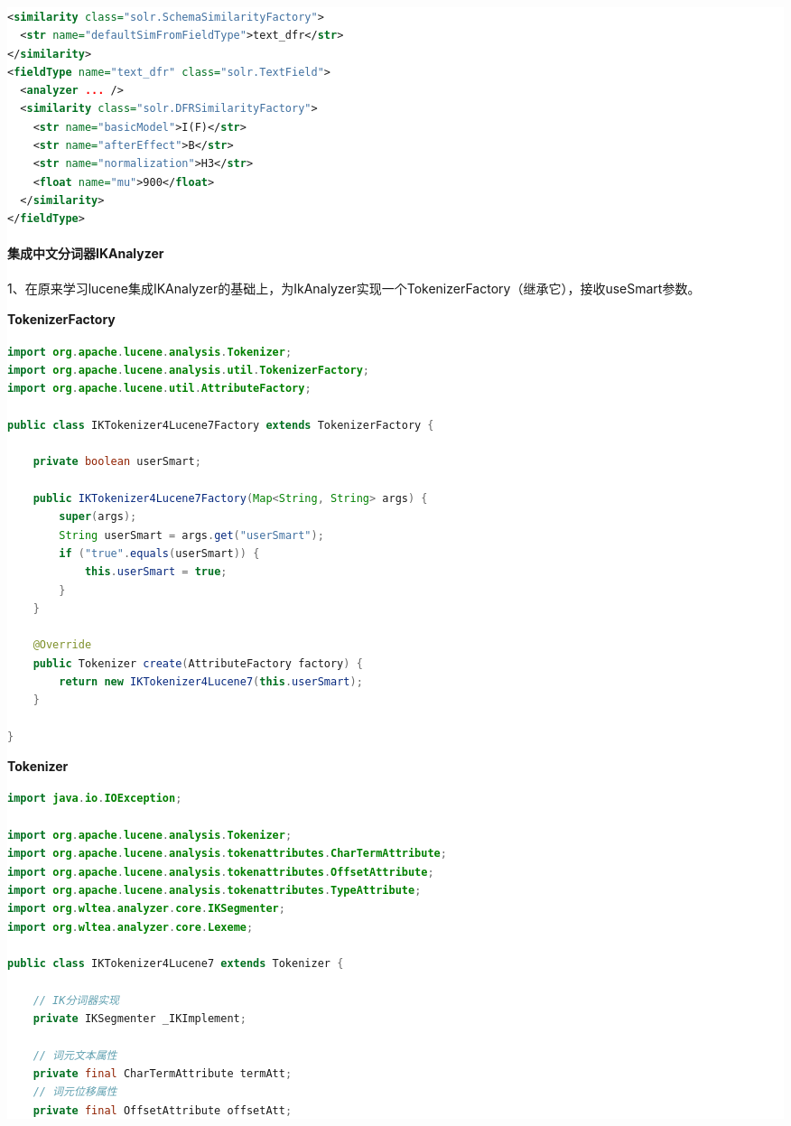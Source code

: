 ```xml
<similarity class="solr.SchemaSimilarityFactory">
  <str name="defaultSimFromFieldType">text_dfr</str>
</similarity>
<fieldType name="text_dfr" class="solr.TextField">
  <analyzer ... />
  <similarity class="solr.DFRSimilarityFactory">
    <str name="basicModel">I(F)</str>
    <str name="afterEffect">B</str>
    <str name="normalization">H3</str>
    <float name="mu">900</float>
  </similarity>
</fieldType>
```

#### 集成中文分词器IKAnalyzer 

1、在原来学习lucene集成IKAnalyzer的基础上，为IkAnalyzer实现一个TokenizerFactory（继承它），接收useSmart参数。

**TokenizerFactory**

```java
import org.apache.lucene.analysis.Tokenizer;
import org.apache.lucene.analysis.util.TokenizerFactory;
import org.apache.lucene.util.AttributeFactory;

public class IKTokenizer4Lucene7Factory extends TokenizerFactory {
	
	private boolean userSmart;

	public IKTokenizer4Lucene7Factory(Map<String, String> args) {
		super(args);
		String userSmart = args.get("userSmart");
		if ("true".equals(userSmart)) {
			this.userSmart = true;
		}
	}

	@Override
	public Tokenizer create(AttributeFactory factory) {
		return new IKTokenizer4Lucene7(this.userSmart);
	}

}
```

**Tokenizer**

```java
import java.io.IOException;

import org.apache.lucene.analysis.Tokenizer;
import org.apache.lucene.analysis.tokenattributes.CharTermAttribute;
import org.apache.lucene.analysis.tokenattributes.OffsetAttribute;
import org.apache.lucene.analysis.tokenattributes.TypeAttribute;
import org.wltea.analyzer.core.IKSegmenter;
import org.wltea.analyzer.core.Lexeme;

public class IKTokenizer4Lucene7 extends Tokenizer {

	// IK分词器实现
	private IKSegmenter _IKImplement;

	// 词元文本属性
	private final CharTermAttribute termAtt;
	// 词元位移属性
	private final OffsetAttribute offsetAtt;
```